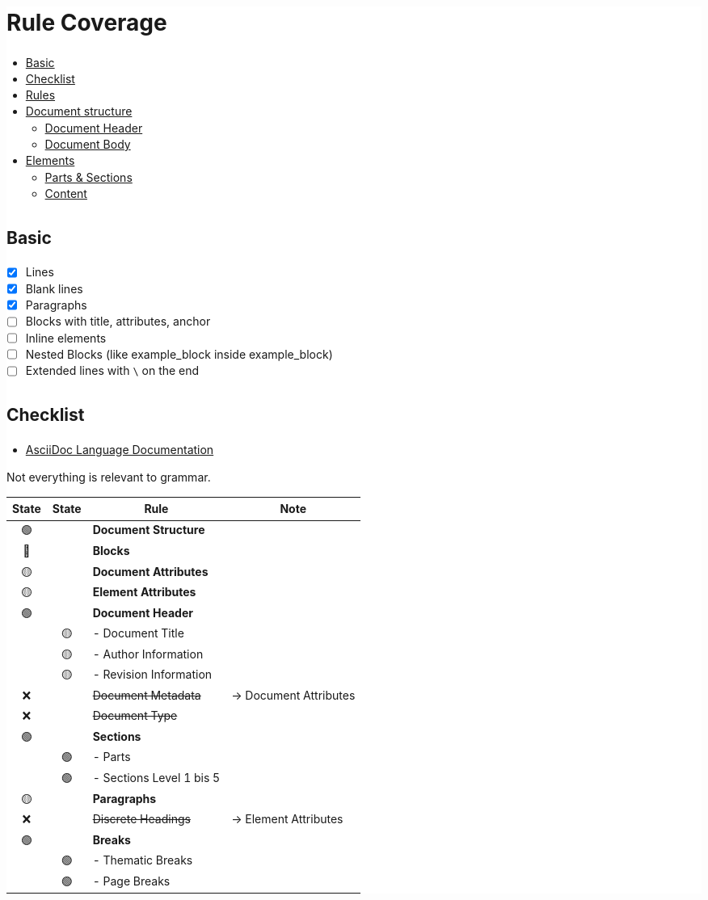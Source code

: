 # Rule Coverage



- [Basic](#basic)
- [Checklist](#checklist)
- [Rules](#rules)
- [Document structure](#document-structure)
  - [Document Header](#document-header)
  - [Document Body](#document-body)
- [Elements](#elements)
  - [Parts & Sections](#parts-sections)
  - [Content](#content)



## Basic

- [x] Lines
- [x] Blank lines
- [x] Paragraphs
- [ ] Blocks with title, attributes, anchor
- [ ] Inline elements
- [ ] Nested Blocks (like example_block inside example_block)
- [ ] Extended lines with `\` on the end

## Checklist

- [AsciiDoc Language Documentation](https://docs.asciidoctor.org/asciidoc/latest/)

Not everything is relevant to grammar.

| State | State | Rule                                        | Note                   |
| :---: | :---: | ------------------------------------------- | ---------------------- |
|  🟢   |       | **Document Structure**                      |                        |
|  🔴   |       | **Blocks**                                  |                        |
|  🟡   |       | **Document Attributes**                     |                        |
|  🟡   |       | **Element Attributes**                      |                        |
|  🟢   |       | **Document Header**                         |                        |
|       |  🟡   | - Document Title                            |                        |
|       |  🟡   | - Author Information                        |                        |
|       |  🟡   | - Revision Information                      |                        |
|  ❌   |       | ~~Document Metadata~~                       | -> Document Attributes |
|  ❌   |       | ~~Document Type~~                           |                        |
|  🟢   |       | **Sections**                                |                        |
|       |  🟢   | - Parts                                     |                        |
|       |  🟢   | - Sections Level 1 bis 5                    |                        |
|  🟡   |       | **Paragraphs**                              |                        |
|  ❌   |       | ~~Discrete Headings~~                       | -> Element Attributes  |
|  🟢   |       | **Breaks**                                  |                        |
|       |  🟢   | - Thematic Breaks                           |                        |
|       |  🟢   | - Page Breaks                               |                        |